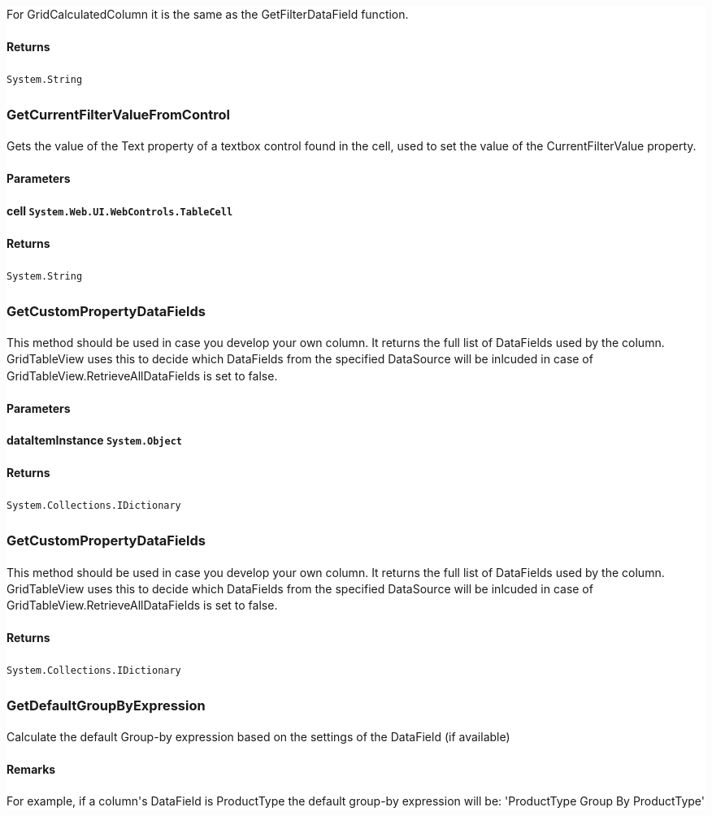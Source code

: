 For GridCalculatedColumn it is the same as the GetFilterDataField function.

#### Returns

`System.String` 

###  GetCurrentFilterValueFromControl

Gets the value of the Text property of a textbox control found in the cell, used to set the value of the CurrentFilterValue property.

#### Parameters

#### cell `System.Web.UI.WebControls.TableCell`

#### Returns

`System.String` 

###  GetCustomPropertyDataFields

This method should be used in case you develop your own column. It returns the
            full list of DataFields used by the column.
            GridTableView uses this to decide which DataFields
            from the specified DataSource will be inlcuded in case of
            GridTableView.RetrieveAllDataFields is set to
            false.

#### Parameters

#### dataItemInstance `System.Object`

#### Returns

`System.Collections.IDictionary` 

###  GetCustomPropertyDataFields

This method should be used in case you develop your own column. It returns the
            full list of DataFields used by the column.
            GridTableView uses this to decide which DataFields
            from the specified DataSource will be inlcuded in case of
            GridTableView.RetrieveAllDataFields is set to
            false.

#### Returns

`System.Collections.IDictionary` 

###  GetDefaultGroupByExpression

Calculate the default Group-by expression based on the settings of the
            DataField (if available)

#### Remarks
For example, if a column's DataField is ProductType the default group-by expression will be:
            'ProductType Group By ProductType'
